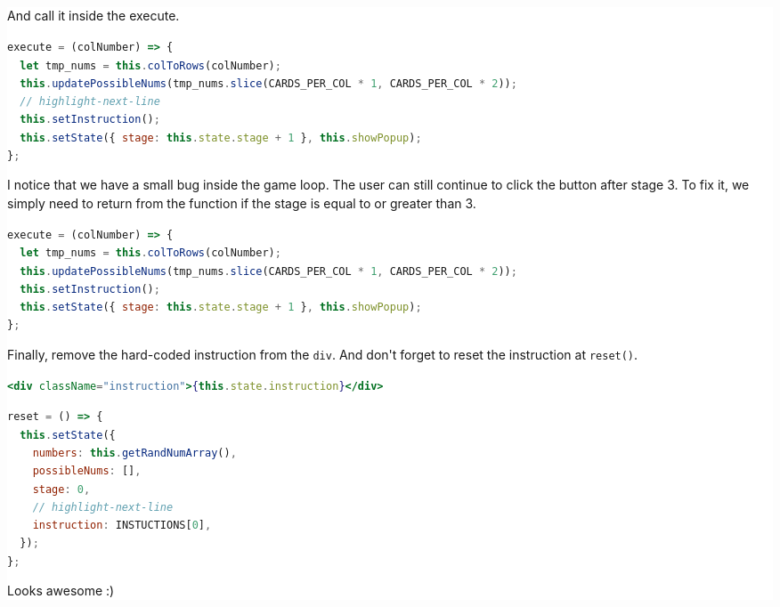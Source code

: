 And call it inside the execute.

```jsx
execute = (colNumber) => {
  let tmp_nums = this.colToRows(colNumber);
  this.updatePossibleNums(tmp_nums.slice(CARDS_PER_COL * 1, CARDS_PER_COL * 2));
  // highlight-next-line
  this.setInstruction();
  this.setState({ stage: this.state.stage + 1 }, this.showPopup);
};
```

I notice that we have a small bug inside the game loop. The user can still continue to click the button after stage 3. To fix it, we simply need to return from the function if the stage is equal to or greater than 3.

```jsx
execute = (colNumber) => {
  let tmp_nums = this.colToRows(colNumber);
  this.updatePossibleNums(tmp_nums.slice(CARDS_PER_COL * 1, CARDS_PER_COL * 2));
  this.setInstruction();
  this.setState({ stage: this.state.stage + 1 }, this.showPopup);
};
```

Finally, remove the hard-coded instruction from the `div`. And don't forget to reset the instruction at `reset()`.

```jsx
<div className="instruction">{this.state.instruction}</div>
```

```jsx
reset = () => {
  this.setState({
    numbers: this.getRandNumArray(),
    possibleNums: [],
    stage: 0,
    // highlight-next-line
    instruction: INSTUCTIONS[0],
  });
};
```

Looks awesome :)
